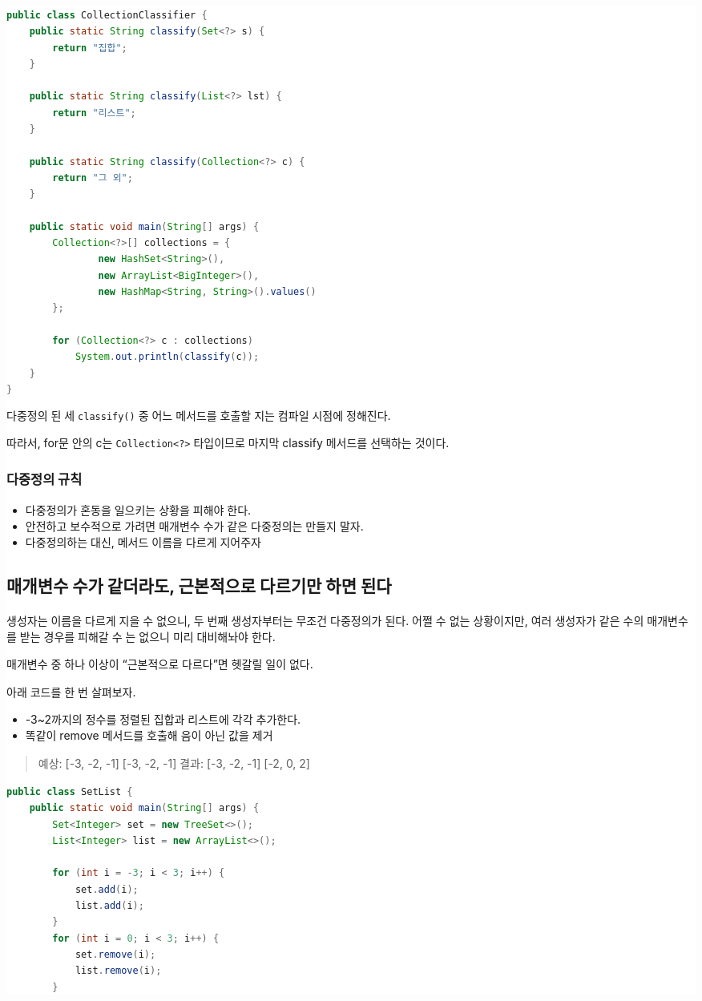 ```java
public class CollectionClassifier {
    public static String classify(Set<?> s) {
        return "집합";
    }

    public static String classify(List<?> lst) {
        return "리스트";
    }

    public static String classify(Collection<?> c) {
        return "그 외";
    }

    public static void main(String[] args) {
        Collection<?>[] collections = {
                new HashSet<String>(),
                new ArrayList<BigInteger>(),
                new HashMap<String, String>().values()
        };

        for (Collection<?> c : collections)
            System.out.println(classify(c));
    }
}
```

다중정의 된 세 `classify()`  중 어느 메서드를 호출할 지는 컴파일 시점에 정해진다. 

따라서, for문 안의 c는 `Collection<?>` 타입이므로 마지막 classify 메서드를 선택하는 것이다.

### 다중정의 규칙

- 다중정의가 혼동을 일으키는 상황을 피해야 한다.
- 안전하고 보수적으로 가려면 매개변수 수가 같은 다중정의는 만들지 말자.
- 다중정의하는 대신, 메서드 이름을 다르게 지어주자

## 매개변수 수가 같더라도, 근본적으로 다르기만 하면 된다

생성자는 이름을 다르게 지을 수 없으니, 두 번째 생성자부터는 무조건 다중정의가 된다. 어쩔 수 없는 상황이지만, 여러 생성자가 같은 수의 매개변수를 받는 경우를 피해갈 수 는 없으니 미리 대비해놔야 한다.

매개변수 중 하나 이상이 “근본적으로 다르다”면 헷갈릴 일이 없다.

아래 코드를 한 번 살펴보자.

- -3~2까지의 정수를 정렬된 집합과 리스트에 각각 추가한다.
- 똑같이 remove 메서드를 호출해 음이 아닌 값을 제거

> 예상: [-3, -2, -1] [-3, -2, -1]
결과: [-3, -2, -1] [-2, 0, 2]
> 

```java
public class SetList {
    public static void main(String[] args) {
        Set<Integer> set = new TreeSet<>();
        List<Integer> list = new ArrayList<>();

        for (int i = -3; i < 3; i++) {
            set.add(i);
            list.add(i);
        }
        for (int i = 0; i < 3; i++) {
            set.remove(i);
            list.remove(i);
        }
```